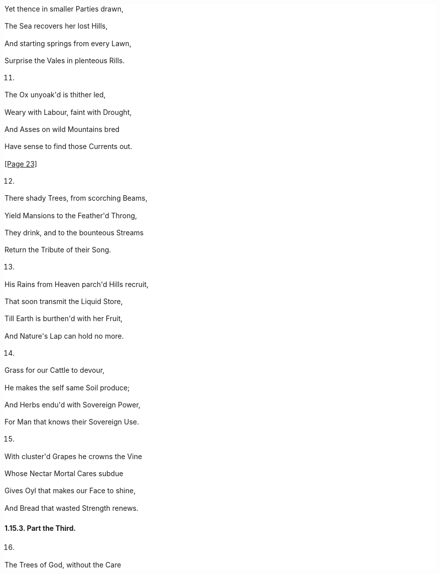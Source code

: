 Yet thence in smaller Parties drawn,

The Sea recovers her lost Hills,

And starting springs from every Lawn,

Surprise the Vales in plenteous Rills.

11.

The Ox unyoak'd is thither led,

Weary with Labour, faint with Drought,

And Asses on wild Mountains bred

Have sense to find those Currents out.

[[Page 23]](http://eebo.chadwyck.com/downloadtiff?vid=93150&page=20)

12.

There shady Trees, from scorching Beams,

Yield Mansions to the Feather'd Throng,

They drink, and to the bounteous Streams

Return the Tribute of their Song.

13.

His Rains from Heaven parch'd Hills recruit,

That soon transmit the Liquid Store,

Till Earth is burthen'd with her Fruit,

And Nature's Lap can hold no more.

14.

Grass for our Cattle to devour,

He makes the self same Soil produce;

And Herbs endu'd with Sovereign Power,

For Man that knows their Sovereign Use.

15.

With cluster'd Grapes he crowns the Vine

Whose Nectar Mortal Cares subdue

Gives Oyl that makes our Face to shine,

And Bread that wasted Strength renews.

#### 1.15.3. Part the Third.

16.

The Trees of God, without the Care

